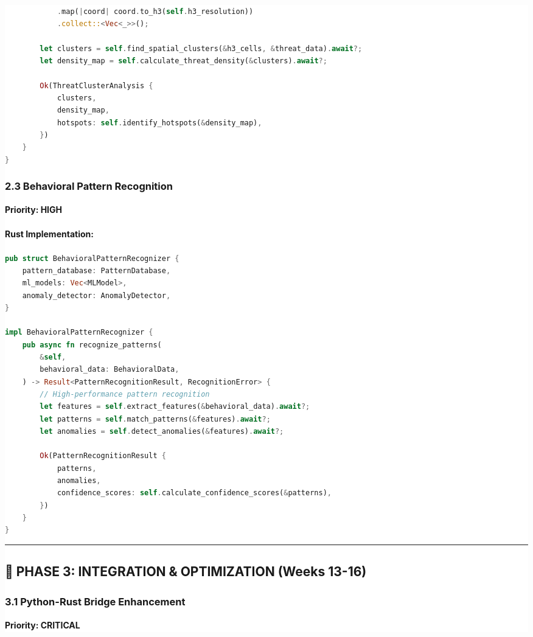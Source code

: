 ```rust
            .map(|coord| coord.to_h3(self.h3_resolution))
            .collect::<Vec<_>>();
        
        let clusters = self.find_spatial_clusters(&h3_cells, &threat_data).await?;
        let density_map = self.calculate_threat_density(&clusters).await?;
        
        Ok(ThreatClusterAnalysis {
            clusters,
            density_map,
            hotspots: self.identify_hotspots(&density_map),
        })
    }
}
```

### **2.3 Behavioral Pattern Recognition**
**Priority: HIGH**

#### **Rust Implementation:**
```rust
pub struct BehavioralPatternRecognizer {
    pattern_database: PatternDatabase,
    ml_models: Vec<MLModel>,
    anomaly_detector: AnomalyDetector,
}

impl BehavioralPatternRecognizer {
    pub async fn recognize_patterns(
        &self,
        behavioral_data: BehavioralData,
    ) -> Result<PatternRecognitionResult, RecognitionError> {
        // High-performance pattern recognition
        let features = self.extract_features(&behavioral_data).await?;
        let patterns = self.match_patterns(&features).await?;
        let anomalies = self.detect_anomalies(&features).await?;
        
        Ok(PatternRecognitionResult {
            patterns,
            anomalies,
            confidence_scores: self.calculate_confidence_scores(&patterns),
        })
    }
}
```

---

## 🔗 **PHASE 3: INTEGRATION & OPTIMIZATION (Weeks 13-16)**

### **3.1 Python-Rust Bridge Enhancement**
**Priority: CRITICAL**
